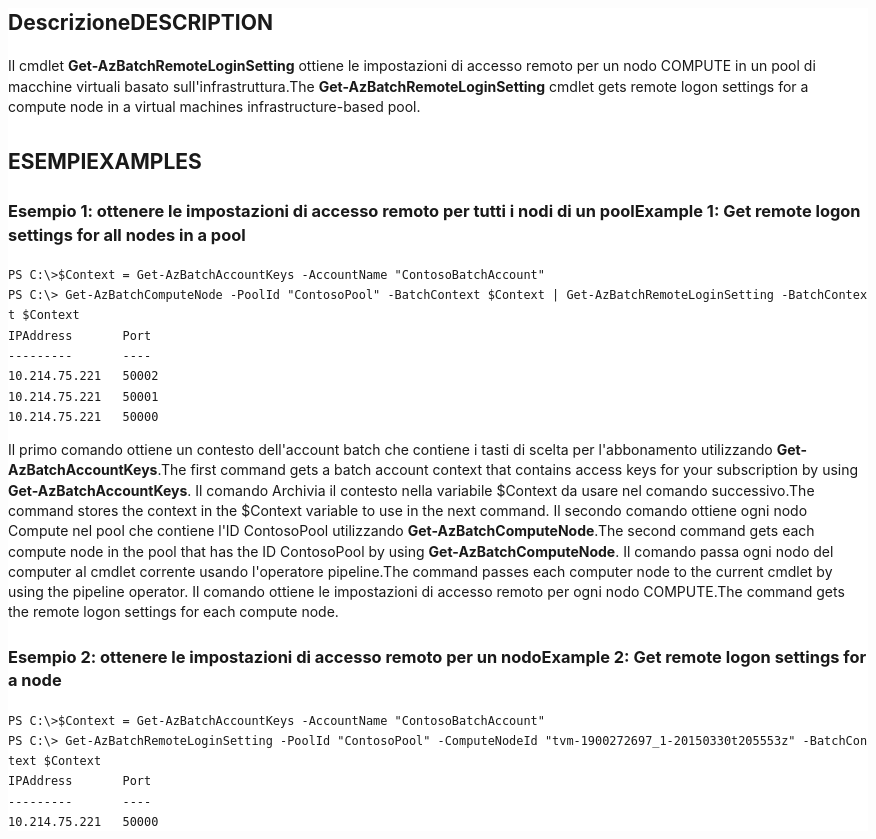 ## <span data-ttu-id="f546a-107">Descrizione</span><span class="sxs-lookup"><span data-stu-id="f546a-107">DESCRIPTION</span></span>
<span data-ttu-id="f546a-108">Il cmdlet **Get-AzBatchRemoteLoginSetting** ottiene le impostazioni di accesso remoto per un nodo COMPUTE in un pool di macchine virtuali basato sull'infrastruttura.</span><span class="sxs-lookup"><span data-stu-id="f546a-108">The **Get-AzBatchRemoteLoginSetting** cmdlet gets remote logon settings for a compute node in a virtual machines infrastructure-based pool.</span></span>

## <span data-ttu-id="f546a-109">ESEMPI</span><span class="sxs-lookup"><span data-stu-id="f546a-109">EXAMPLES</span></span>

### <span data-ttu-id="f546a-110">Esempio 1: ottenere le impostazioni di accesso remoto per tutti i nodi di un pool</span><span class="sxs-lookup"><span data-stu-id="f546a-110">Example 1: Get remote logon settings for all nodes in a pool</span></span>
```
PS C:\>$Context = Get-AzBatchAccountKeys -AccountName "ContosoBatchAccount"
PS C:\> Get-AzBatchComputeNode -PoolId "ContosoPool" -BatchContext $Context | Get-AzBatchRemoteLoginSetting -BatchContext $Context
IPAddress       Port
---------       ----
10.214.75.221   50002
10.214.75.221   50001
10.214.75.221   50000
```

<span data-ttu-id="f546a-111">Il primo comando ottiene un contesto dell'account batch che contiene i tasti di scelta per l'abbonamento utilizzando **Get-AzBatchAccountKeys**.</span><span class="sxs-lookup"><span data-stu-id="f546a-111">The first command gets a batch account context that contains access keys for your subscription by using **Get-AzBatchAccountKeys**.</span></span>
<span data-ttu-id="f546a-112">Il comando Archivia il contesto nella variabile $Context da usare nel comando successivo.</span><span class="sxs-lookup"><span data-stu-id="f546a-112">The command stores the context in the $Context variable to use in the next command.</span></span>
<span data-ttu-id="f546a-113">Il secondo comando ottiene ogni nodo Compute nel pool che contiene l'ID ContosoPool utilizzando **Get-AzBatchComputeNode**.</span><span class="sxs-lookup"><span data-stu-id="f546a-113">The second command gets each compute node in the pool that has the ID ContosoPool by using **Get-AzBatchComputeNode**.</span></span>
<span data-ttu-id="f546a-114">Il comando passa ogni nodo del computer al cmdlet corrente usando l'operatore pipeline.</span><span class="sxs-lookup"><span data-stu-id="f546a-114">The command passes each computer node to the current cmdlet by using the pipeline operator.</span></span>
<span data-ttu-id="f546a-115">Il comando ottiene le impostazioni di accesso remoto per ogni nodo COMPUTE.</span><span class="sxs-lookup"><span data-stu-id="f546a-115">The command gets the remote logon settings for each compute node.</span></span>

### <span data-ttu-id="f546a-116">Esempio 2: ottenere le impostazioni di accesso remoto per un nodo</span><span class="sxs-lookup"><span data-stu-id="f546a-116">Example 2: Get remote logon settings for a node</span></span>
```
PS C:\>$Context = Get-AzBatchAccountKeys -AccountName "ContosoBatchAccount"
PS C:\> Get-AzBatchRemoteLoginSetting -PoolId "ContosoPool" -ComputeNodeId "tvm-1900272697_1-20150330t205553z" -BatchContext $Context
IPAddress       Port
---------       ----
10.214.75.221   50000
```
